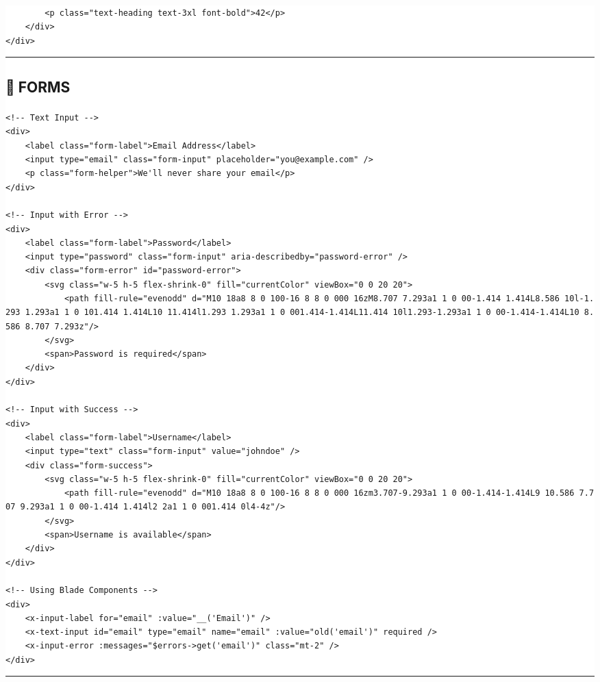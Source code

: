```blade
        <p class="text-heading text-3xl font-bold">42</p>
    </div>
</div>
```

---

## 📝 FORMS

```blade
<!-- Text Input -->
<div>
    <label class="form-label">Email Address</label>
    <input type="email" class="form-input" placeholder="you@example.com" />
    <p class="form-helper">We'll never share your email</p>
</div>

<!-- Input with Error -->
<div>
    <label class="form-label">Password</label>
    <input type="password" class="form-input" aria-describedby="password-error" />
    <div class="form-error" id="password-error">
        <svg class="w-5 h-5 flex-shrink-0" fill="currentColor" viewBox="0 0 20 20">
            <path fill-rule="evenodd" d="M10 18a8 8 0 100-16 8 8 0 000 16zM8.707 7.293a1 1 0 00-1.414 1.414L8.586 10l-1.293 1.293a1 1 0 101.414 1.414L10 11.414l1.293 1.293a1 1 0 001.414-1.414L11.414 10l1.293-1.293a1 1 0 00-1.414-1.414L10 8.586 8.707 7.293z"/>
        </svg>
        <span>Password is required</span>
    </div>
</div>

<!-- Input with Success -->
<div>
    <label class="form-label">Username</label>
    <input type="text" class="form-input" value="johndoe" />
    <div class="form-success">
        <svg class="w-5 h-5 flex-shrink-0" fill="currentColor" viewBox="0 0 20 20">
            <path fill-rule="evenodd" d="M10 18a8 8 0 100-16 8 8 0 000 16zm3.707-9.293a1 1 0 00-1.414-1.414L9 10.586 7.707 9.293a1 1 0 00-1.414 1.414l2 2a1 1 0 001.414 0l4-4z"/>
        </svg>
        <span>Username is available</span>
    </div>
</div>

<!-- Using Blade Components -->
<div>
    <x-input-label for="email" :value="__('Email')" />
    <x-text-input id="email" type="email" name="email" :value="old('email')" required />
    <x-input-error :messages="$errors->get('email')" class="mt-2" />
</div>
```

---